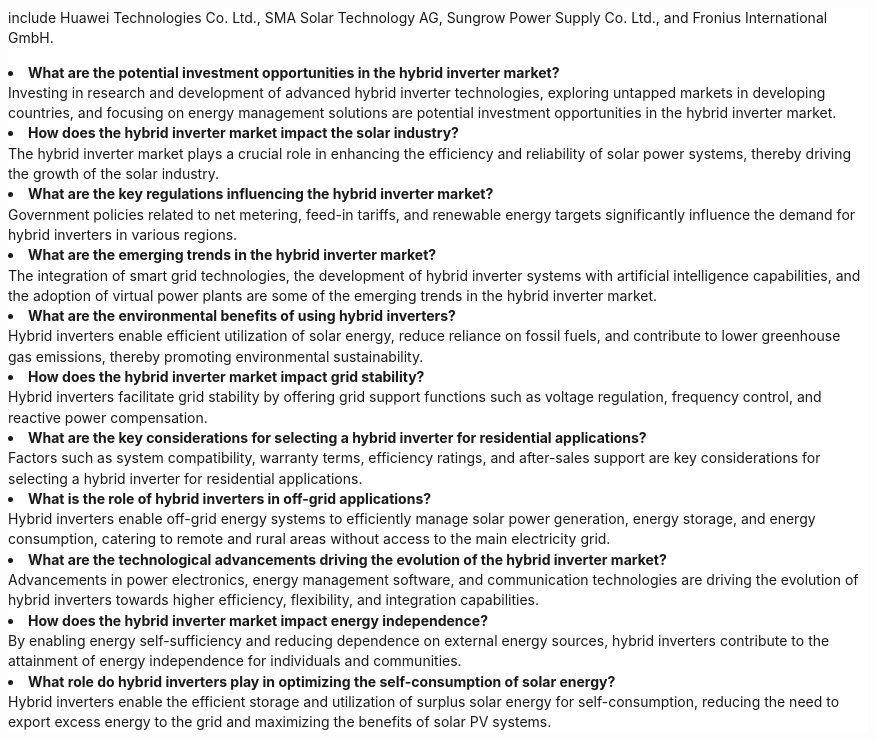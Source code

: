include Huawei Technologies Co. Ltd., SMA Solar Technology AG, Sungrow Power Supply Co. Ltd., and Fronius International GmbH. </li> <li> <strong>What are the potential investment opportunities in the hybrid inverter market?</strong><br> Investing in research and development of advanced hybrid inverter technologies, exploring untapped markets in developing countries, and focusing on energy management solutions are potential investment opportunities in the hybrid inverter market. </li> <li> <strong>How does the hybrid inverter market impact the solar industry?</strong><br> The hybrid inverter market plays a crucial role in enhancing the efficiency and reliability of solar power systems, thereby driving the growth of the solar industry. </li> <li> <strong>What are the key regulations influencing the hybrid inverter market?</strong><br> Government policies related to net metering, feed-in tariffs, and renewable energy targets significantly influence the demand for hybrid inverters in various regions. </li> <li> <strong>What are the emerging trends in the hybrid inverter market?</strong><br> The integration of smart grid technologies, the development of hybrid inverter systems with artificial intelligence capabilities, and the adoption of virtual power plants are some of the emerging trends in the hybrid inverter market. </li> <li> <strong>What are the environmental benefits of using hybrid inverters?</strong><br> Hybrid inverters enable efficient utilization of solar energy, reduce reliance on fossil fuels, and contribute to lower greenhouse gas emissions, thereby promoting environmental sustainability. </li> <li> <strong>How does the hybrid inverter market impact grid stability?</strong><br> Hybrid inverters facilitate grid stability by offering grid support functions such as voltage regulation, frequency control, and reactive power compensation. </li> <li> <strong>What are the key considerations for selecting a hybrid inverter for residential applications?</strong><br> Factors such as system compatibility, warranty terms, efficiency ratings, and after-sales support are key considerations for selecting a hybrid inverter for residential applications. </li> <li> <strong>What is the role of hybrid inverters in off-grid applications?</strong><br> Hybrid inverters enable off-grid energy systems to efficiently manage solar power generation, energy storage, and energy consumption, catering to remote and rural areas without access to the main electricity grid. </li> <li> <strong>What are the technological advancements driving the evolution of the hybrid inverter market?</strong><br> Advancements in power electronics, energy management software, and communication technologies are driving the evolution of hybrid inverters towards higher efficiency, flexibility, and integration capabilities. </li> <li> <strong>How does the hybrid inverter market impact energy independence?</strong><br> By enabling energy self-sufficiency and reducing dependence on external energy sources, hybrid inverters contribute to the attainment of energy independence for individuals and communities. </li> <li> <strong>What role do hybrid inverters play in optimizing the self-consumption of solar energy?</strong><br> Hybrid inverters enable the efficient storage and utilization of surplus solar energy for self-consumption, reducing the need to export excess energy to the grid and maximizing the benefits of solar PV systems. </li></ol></strong></p>
